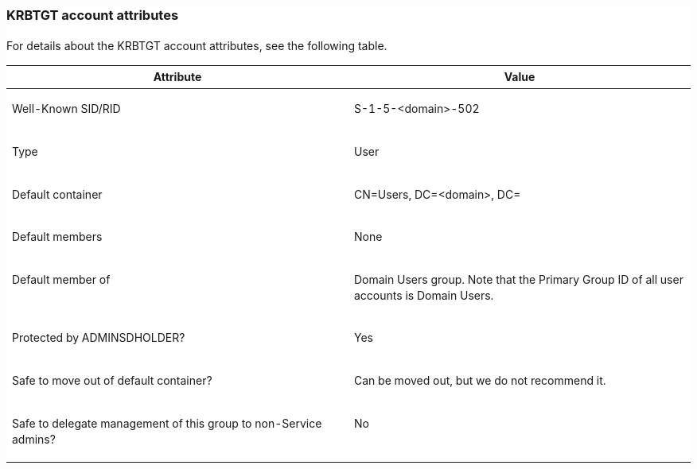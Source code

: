 ### KRBTGT account attributes

For details about the KRBTGT account attributes, see the following table.

<table>
<colgroup>
<col width="50%" />
<col width="50%" />
</colgroup>
<thead>
<tr class="header">
<th>Attribute</th>
<th>Value</th>
</tr>
</thead>
<tbody>
<tr class="odd">
<td><p>Well-Known SID/RID</p></td>
<td><p>S-1-5-&lt;domain&gt;-502</p></td>
</tr>
<tr class="even">
<td><p>Type</p></td>
<td><p>User</p></td>
</tr>
<tr class="odd">
<td><p>Default container</p></td>
<td><p>CN=Users, DC=&lt;domain&gt;, DC=</p></td>
</tr>
<tr class="even">
<td><p>Default members</p></td>
<td><p>None</p></td>
</tr>
<tr class="odd">
<td><p>Default member of</p></td>
<td><p>Domain Users group. Note that the Primary Group ID of all user accounts is Domain Users.</p></td>
</tr>
<tr class="even">
<td><p>Protected by ADMINSDHOLDER?</p></td>
<td><p>Yes</p></td>
</tr>
<tr class="odd">
<td><p>Safe to move out of default container?</p></td>
<td><p>Can be moved out, but we do not recommend it.</p></td>
</tr>
<tr class="even">
<td><p>Safe to delegate management of this group to non-Service admins?</p></td>
<td><p>No</p></td>
</tr>
</tbody>
</table>
